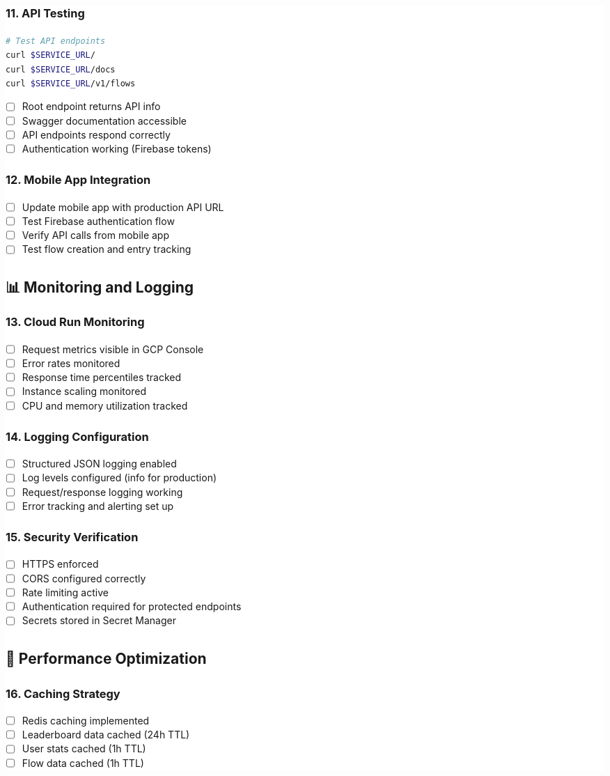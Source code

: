 ### 11. API Testing
```bash
# Test API endpoints
curl $SERVICE_URL/
curl $SERVICE_URL/docs
curl $SERVICE_URL/v1/flows
```

- [ ] Root endpoint returns API info
- [ ] Swagger documentation accessible
- [ ] API endpoints respond correctly
- [ ] Authentication working (Firebase tokens)

### 12. Mobile App Integration
- [ ] Update mobile app with production API URL
- [ ] Test Firebase authentication flow
- [ ] Verify API calls from mobile app
- [ ] Test flow creation and entry tracking

## 📊 Monitoring and Logging

### 13. Cloud Run Monitoring
- [ ] Request metrics visible in GCP Console
- [ ] Error rates monitored
- [ ] Response time percentiles tracked
- [ ] Instance scaling monitored
- [ ] CPU and memory utilization tracked

### 14. Logging Configuration
- [ ] Structured JSON logging enabled
- [ ] Log levels configured (info for production)
- [ ] Request/response logging working
- [ ] Error tracking and alerting set up

### 15. Security Verification
- [ ] HTTPS enforced
- [ ] CORS configured correctly
- [ ] Rate limiting active
- [ ] Authentication required for protected endpoints
- [ ] Secrets stored in Secret Manager

## 🔧 Performance Optimization

### 16. Caching Strategy
- [ ] Redis caching implemented
- [ ] Leaderboard data cached (24h TTL)
- [ ] User stats cached (1h TTL)
- [ ] Flow data cached (1h TTL)
